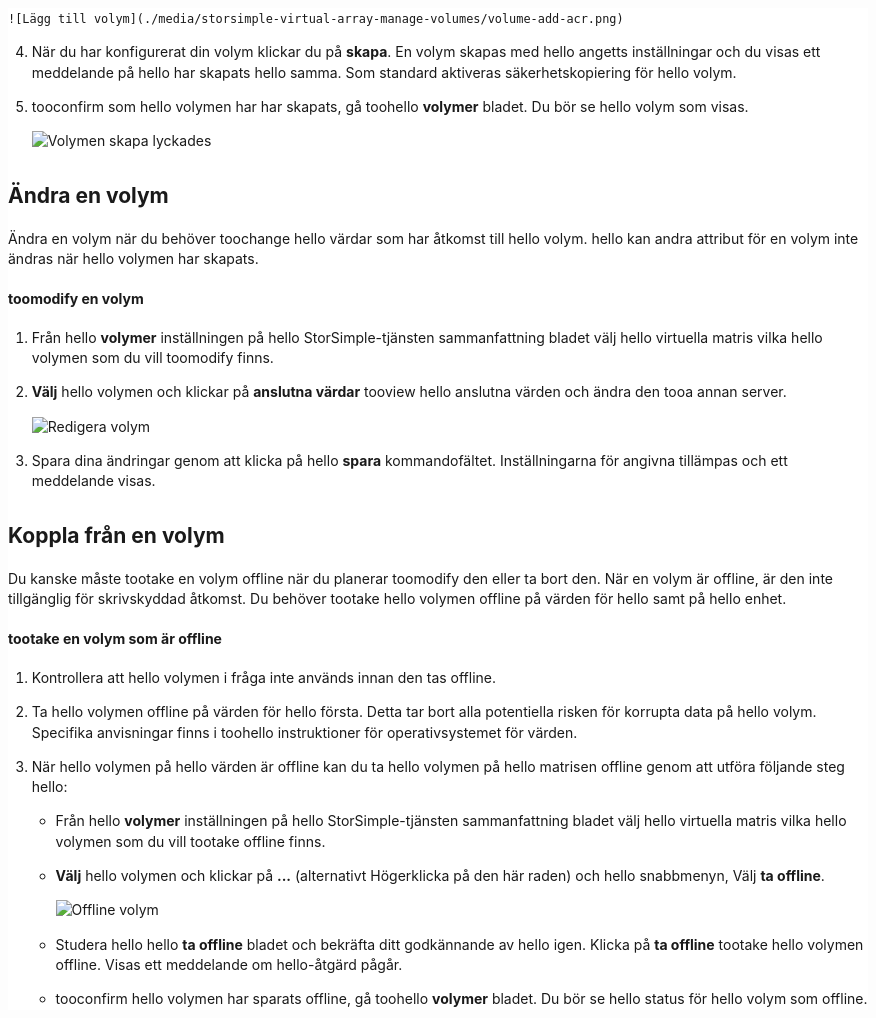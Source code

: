     ![Lägg till volym](./media/storsimple-virtual-array-manage-volumes/volume-add-acr.png)
4. När du har konfigurerat din volym klickar du på **skapa**. En volym skapas med hello angetts inställningar och du visas ett meddelande på hello har skapats hello samma. Som standard aktiveras säkerhetskopiering för hello volym.
5. tooconfirm som hello volymen har har skapats, gå toohello **volymer** bladet. Du bör se hello volym som visas.
   
    ![Volymen skapa lyckades](./media/storsimple-virtual-array-manage-volumes/volume-success.png)

## <a name="modify-a-volume"></a>Ändra en volym

Ändra en volym när du behöver toochange hello värdar som har åtkomst till hello volym. hello kan andra attribut för en volym inte ändras när hello volymen har skapats.

#### <a name="toomodify-a-volume"></a>toomodify en volym

1. Från hello **volymer** inställningen på hello StorSimple-tjänsten sammanfattning bladet välj hello virtuella matris vilka hello volymen som du vill toomodify finns.
2. **Välj** hello volymen och klickar på **anslutna värdar** tooview hello anslutna värden och ändra den tooa annan server.
   
    ![Redigera volym](./media/storsimple-virtual-array-manage-volumes/volume-edit-acr.png)
3. Spara dina ändringar genom att klicka på hello **spara** kommandofältet. Inställningarna för angivna tillämpas och ett meddelande visas.

## <a name="take-a-volume-offline"></a>Koppla från en volym

Du kanske måste tootake en volym offline när du planerar toomodify den eller ta bort den. När en volym är offline, är den inte tillgänglig för skrivskyddad åtkomst. Du behöver tootake hello volymen offline på värden för hello samt på hello enhet.

#### <a name="tootake-a-volume-offline"></a>tootake en volym som är offline

1. Kontrollera att hello volymen i fråga inte används innan den tas offline.
2. Ta hello volymen offline på värden för hello första. Detta tar bort alla potentiella risken för korrupta data på hello volym. Specifika anvisningar finns i toohello instruktioner för operativsystemet för värden.
3. När hello volymen på hello värden är offline kan du ta hello volymen på hello matrisen offline genom att utföra följande steg hello:
   
   * Från hello **volymer** inställningen på hello StorSimple-tjänsten sammanfattning bladet välj hello virtuella matris vilka hello volymen som du vill tootake offline finns.
   * **Välj** hello volymen och klickar på **...**  (alternativt Högerklicka på den här raden) och hello snabbmenyn, Välj **ta offline**.
     
        ![Offline volym](./media/storsimple-virtual-array-manage-volumes/volume-offline.png)
   * Studera hello hello **ta offline** bladet och bekräfta ditt godkännande av hello igen. Klicka på **ta offline** tootake hello volymen offline. Visas ett meddelande om hello-åtgärd pågår.
   * tooconfirm hello volymen har sparats offline, gå toohello **volymer** bladet. Du bör se hello status för hello volym som offline.
     
